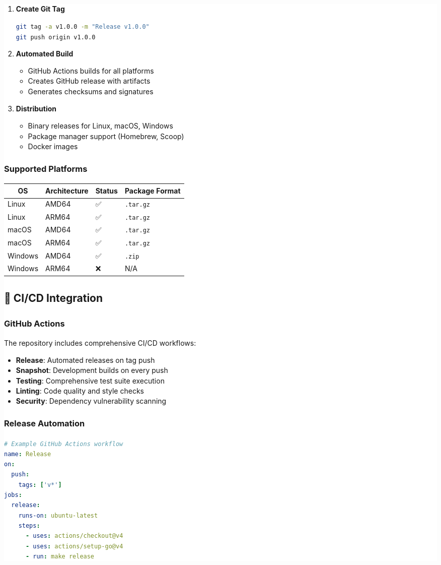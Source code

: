 1. **Create Git Tag**
   ```bash
   git tag -a v1.0.0 -m "Release v1.0.0"
   git push origin v1.0.0
   ```

2. **Automated Build**
   - GitHub Actions builds for all platforms
   - Creates GitHub release with artifacts
   - Generates checksums and signatures

3. **Distribution**
   - Binary releases for Linux, macOS, Windows
   - Package manager support (Homebrew, Scoop)
   - Docker images

### **Supported Platforms**
| OS | Architecture | Status | Package Format |
|----|-------------|--------|----------------|
| Linux | AMD64 | ✅ | `.tar.gz` |
| Linux | ARM64 | ✅ | `.tar.gz` |
| macOS | AMD64 | ✅ | `.tar.gz` |
| macOS | ARM64 | ✅ | `.tar.gz` |
| Windows | AMD64 | ✅ | `.zip` |
| Windows | ARM64 | ❌ | N/A |

## 🔄 CI/CD Integration

### **GitHub Actions**
The repository includes comprehensive CI/CD workflows:

- **Release**: Automated releases on tag push
- **Snapshot**: Development builds on every push
- **Testing**: Comprehensive test suite execution
- **Linting**: Code quality and style checks
- **Security**: Dependency vulnerability scanning

### **Release Automation**
```yaml
# Example GitHub Actions workflow
name: Release
on:
  push:
    tags: ['v*']
jobs:
  release:
    runs-on: ubuntu-latest
    steps:
      - uses: actions/checkout@v4
      - uses: actions/setup-go@v4
      - run: make release
```

